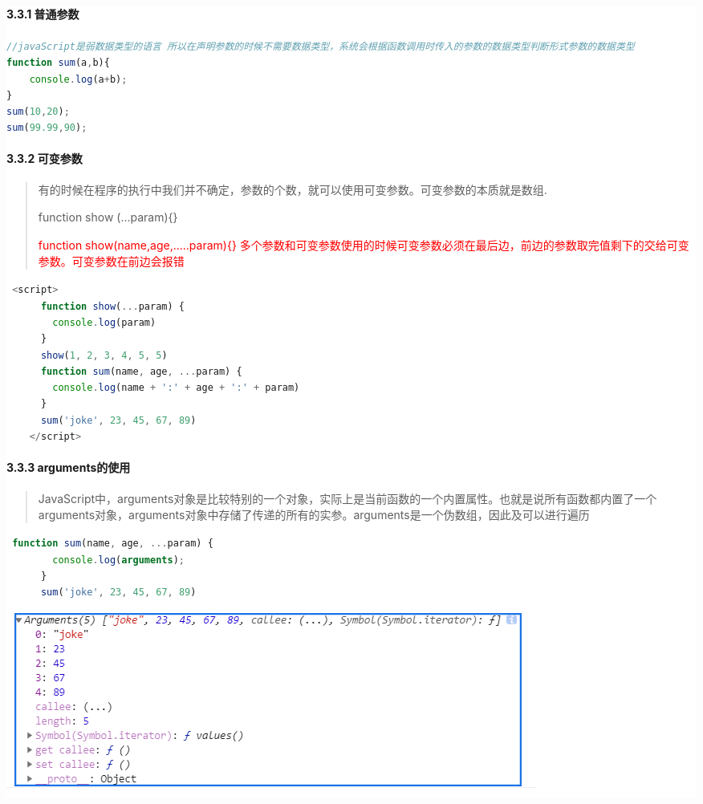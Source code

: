 #### 3.3.1 普通参数

```javascript
//javaScript是弱数据类型的语言 所以在声明参数的时候不需要数据类型，系统会根据函数调用时传入的参数的数据类型判断形式参数的数据类型
function sum(a,b){
    console.log(a+b);
}
sum(10,20);
sum(99.99,90);
```

#### 3.3.2 可变参数

> 有的时候在程序的执行中我们并不确定，参数的个数，就可以使用可变参数。可变参数的本质就是数组.
>
> function show (...param){}
>
> <font style="color:red;">function show(name,age,.....param){} 多个参数和可变参数使用的时候可变参数必须在最后边，前边的参数取完值剩下的交给可变参数。可变参数在前边会报错</font>

```javascript
 <script>
      function show(...param) {
        console.log(param)
      }
      show(1, 2, 3, 4, 5, 5)
      function sum(name, age, ...param) {
        console.log(name + ':' + age + ':' + param)
      }
      sum('joke', 23, 45, 67, 89)
    </script>
```

#### 3.3.3 arguments的使用

> JavaScript中，arguments对象是比较特别的一个对象，实际上是当前函数的一个内置属性。也就是说所有函数都内置了一个arguments对象，arguments对象中存储了传递的所有的实参。arguments是一个伪数组，因此及可以进行遍历

```javascript
 function sum(name, age, ...param) {
        console.log(arguments);
      }
      sum('joke', 23, 45, 67, 89)
```

![image-20201022174659249](_media/image-20201022174659249.png)
